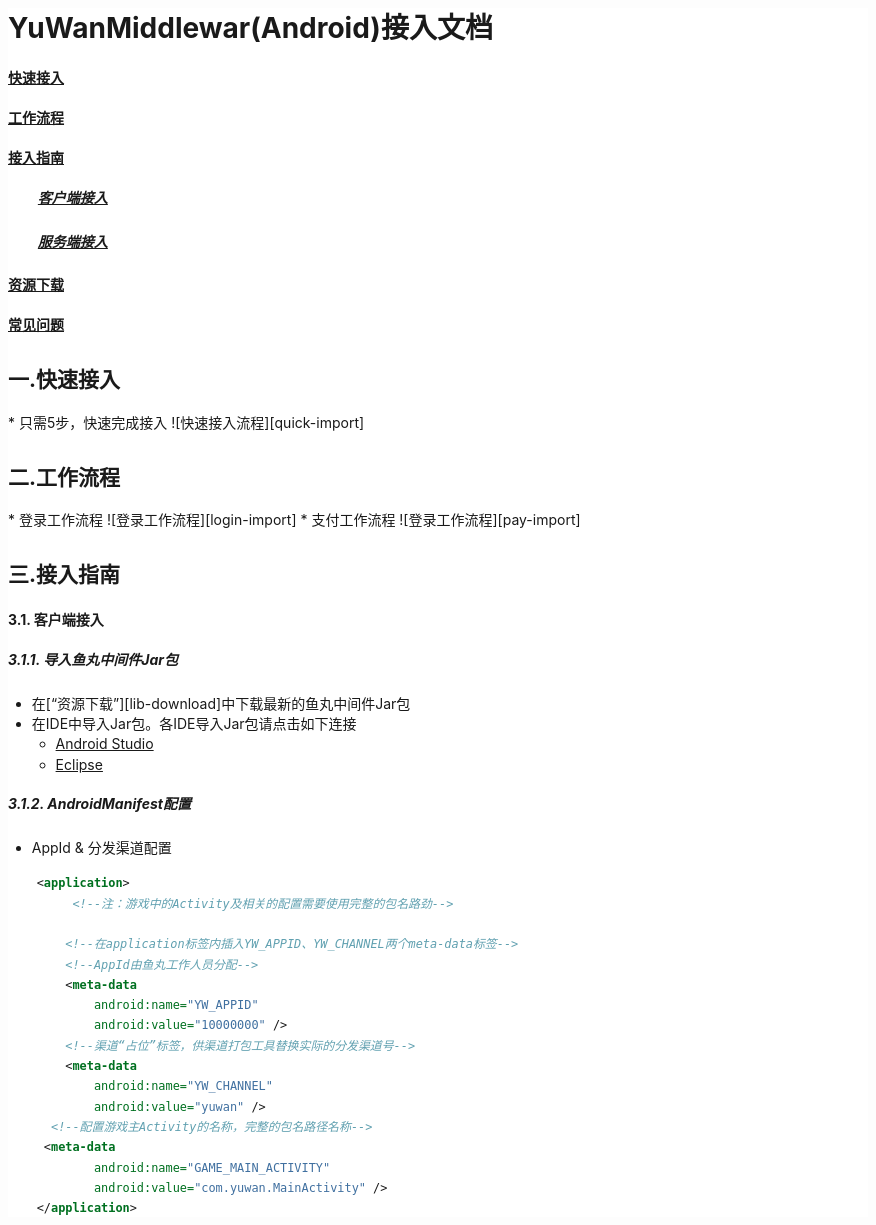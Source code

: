 # YuWanMiddlewar(Android)接入文档

#### [快速接入](#1)
#### [工作流程](#2)
#### [接入指南](#3)
##### &nbsp;&nbsp;&nbsp;&nbsp;&nbsp;&nbsp;&nbsp;&nbsp;&nbsp;[客户端接入](#3.1)
##### &nbsp;&nbsp;&nbsp;&nbsp;&nbsp;&nbsp;&nbsp;&nbsp;&nbsp;[服务端接入](#3.2)
#### [资源下载](#4)
#### [常见问题](#5)

<h2 id="1">一.快速接入</h2>
* 只需5步，快速完成接入
![快速接入流程][quick-import]

<h2 id="2">二.工作流程</h2>
* 登录工作流程
![登录工作流程][login-import]
* 支付工作流程
![登录工作流程][pay-import]

<h2 id="3">三.接入指南</h2>

<h4 id="3.1">3.1. 客户端接入</h4> 

##### 3.1.1. 导入鱼丸中间件Jar包
  * 在[“资源下载”][lib-download]中下载最新的鱼丸中间件Jar包
  * 在IDE中导入Jar包。各IDE导入Jar包请点击如下连接
    * [Android Studio][android-studio]
    * [Eclipse][eclipse]

##### 3.1.2. AndroidManifest配置
  * AppId & 分发渠道配置

```xml
    <application>
    	 <!--注：游戏中的Activity及相关的配置需要使用完整的包名路劲-->
    
        <!--在application标签内插入YW_APPID、YW_CHANNEL两个meta-data标签-->
        <!--AppId由鱼丸工作人员分配-->
        <meta-data
            android:name="YW_APPID"
            android:value="10000000" />
        <!--渠道“占位”标签，供渠道打包工具替换实际的分发渠道号-->
        <meta-data
            android:name="YW_CHANNEL"
            android:value="yuwan" />
	  <!--配置游戏主Activity的名称，完整的包名路径名称-->   
	 <meta-data
            android:name="GAME_MAIN_ACTIVITY"
            android:value="com.yuwan.MainActivity" />
    </application>
```


[resource-download]: ../04.resource/00.download.md
[android-studio]: http://www.cnblogs.com/neozhu/p/3458759.html
[eclipse]: http://jingyan.baidu.com/article/466506580baf2ef549e5f8e8.html